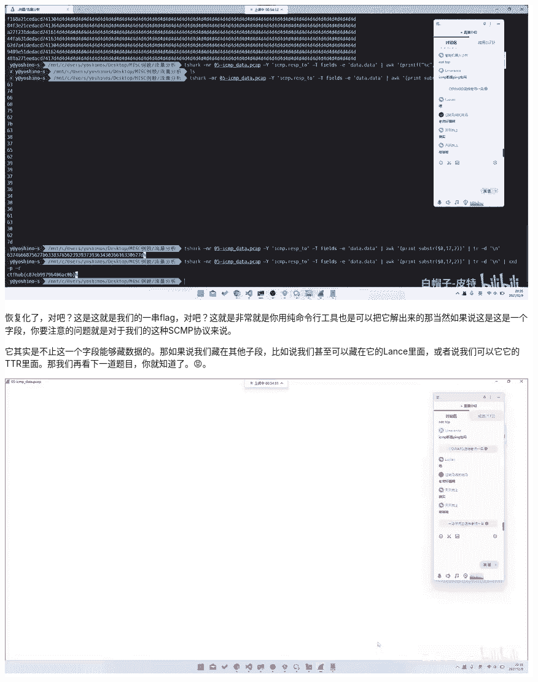 ![](img/66f6eefda0b55f3511ddfa259ba21f01_13.png)

恢复化了，对吧？这是这就是我们的一串flag，对吧？这就是非常就是你用纯命令行工具也是可以把它解出来的那当然如果说这是这是一个字段，你要注意的问题就是对于我们的这种SCMP协议来说。

它其实是不止这一个字段能够藏数据的。那如果说我们藏在其他子段，比如说我们甚至可以藏在它的Lance里面，或者说我们可以它它的TTR里面。那我们再看下一道题目，你就知道了。😡。



![](img/66f6eefda0b55f3511ddfa259ba21f01_15.png)

